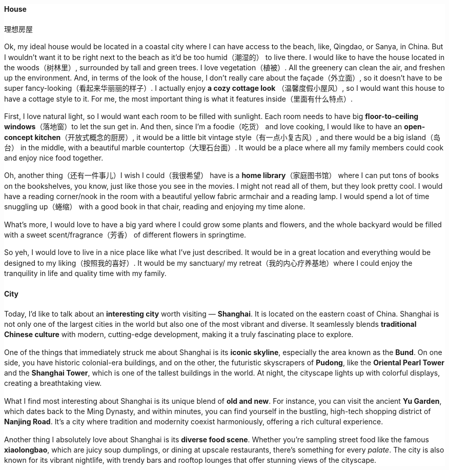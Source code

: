 #### House

理想房屋

> 

Ok, my ideal house would be located in a coastal city where I can have access to the beach, like, Qingdao, or Sanya, in China. But I wouldn’t want it to be right next to the beach as it’d be too humid（潮湿的） to live there.
I would like to have the house located in the woods（树林里）, surrounded by tall and green trees. I love vegetation（植被）. All the greenery can clean the air, and freshen up the environment. 
And, in terms of the look of the house, I don’t really care about the façade（外立面）, so it doesn’t have to be super fancy-looking（看起来华丽丽的样子）. I actually enjoy **a cozy cottage look** （温馨度假小屋风）, so I would want this house to have a cottage style to it. For me, the most important thing is what it features inside（里面有什么特点）.

First, I love natural light, so I would want each room to be filled with sunlight. Each room needs to have big **floor-to-ceiling windows**（落地窗）to let the sun get in. And then, since I’m a foodie（吃货） and love cooking, I would like to have an **open-concept kitchen**（开放式概念的厨房）, it would be a little bit vintage style（有一点小复古风）, and there would be a big island（岛台） in the middle, with a beautiful marble countertop（大理石台面）. It would be a place where all my family members could cook and enjoy nice food together.

Oh, another thing（还有一件事儿）I wish I could（我很希望） have is a **home library**（家庭图书馆） where I can put tons of books on the bookshelves, you know, just like those you see in the movies. I might not read all of them, but they look pretty cool. I would have a reading corner/nook in the room with a beautiful yellow fabric armchair and a reading lamp. I would spend a lot of time snuggling up（蜷缩） with a good book in that chair, reading and enjoying my time alone.

What’s more, I would love to have a big yard where I could grow some plants and flowers, and the whole backyard would be filled with a sweet scent/fragrance（芳香） of different flowers in springtime.

So yeh, I would love to live in a nice place like what I’ve just described. It would be in a great location and everything would be designed to my liking（按照我的喜好）. It would be my sanctuary/ my retreat（我的内心疗养基地）where I could enjoy the tranquility in life and quality time with my family. 

#### City

Today, I’d like to talk about an **interesting city** worth visiting — **Shanghai**. It is located on the eastern coast of China. Shanghai is not only one of the largest cities in the world but also one of the most vibrant and diverse. It seamlessly blends **traditional Chinese culture** with modern, cutting-edge development, making it a truly fascinating place to explore.

One of the things that immediately struck me about Shanghai is its **iconic skyline**, especially the area known as the **Bund**. On one side, you have historic colonial-era buildings, and on the other, the futuristic skyscrapers of **Pudong**, like the **Oriental Pearl Tower** and the **Shanghai Tower**, which is one of the tallest buildings in the world. At night, the cityscape lights up with colorful displays, creating a breathtaking view.

What I find most interesting about Shanghai is its unique blend of **old and new**. For instance, you can visit the ancient **Yu Garden**, which dates back to the Ming Dynasty, and within minutes, you can find yourself in the bustling, high-tech shopping district of **Nanjing Road**. It’s a city where tradition and modernity coexist harmoniously, offering a rich cultural experience.

Another thing I absolutely love about Shanghai is its **diverse food scene**. Whether you’re sampling street food like the famous **xiaolongbao**, which are juicy soup dumplings, or dining at upscale restaurants, there’s something for every *palate*. The city is also known for its vibrant nightlife, with trendy bars and rooftop lounges that offer stunning views of the cityscape.
